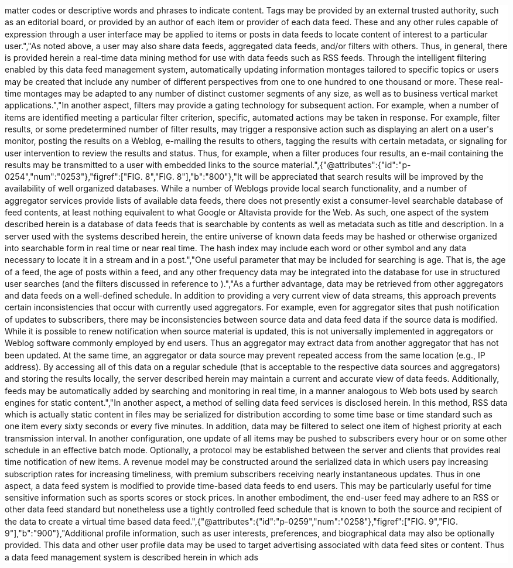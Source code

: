 matter codes or descriptive words and phrases to indicate content. Tags may be provided by an external trusted authority, such as an editorial board, or provided by an author of each item or provider of each data feed. These and any other rules capable of expression through a user interface may be applied to items or posts in data feeds to locate content of interest to a particular user.","As noted above, a user may also share data feeds, aggregated data feeds, and\/or filters with others. Thus, in general, there is provided herein a real-time data mining method for use with data feeds such as RSS feeds. Through the intelligent filtering enabled by this data feed management system, automatically updating information montages tailored to specific topics or users may be created that include any number of different perspectives from one to one hundred to one thousand or more. These real-time montages may be adapted to any number of distinct customer segments of any size, as well as to business vertical market applications.","In another aspect, filters may provide a gating technology for subsequent action. For example, when a number of items are identified meeting a particular filter criterion, specific, automated actions may be taken in response. For example, filter results, or some predetermined number of filter results, may trigger a responsive action such as displaying an alert on a user's monitor, posting the results on a Weblog, e-mailing the results to others, tagging the results with certain metadata, or signaling for user intervention to review the results and status. Thus, for example, when a filter produces four results, an e-mail containing the results may be transmitted to a user with embedded links to the source material.",{"@attributes":{"id":"p-0254","num":"0253"},"figref":["FIG. 8","FIG. 8"],"b":"800"},"It will be appreciated that search results will be improved by the availability of well organized databases. While a number of Weblogs provide local search functionality, and a number of aggregator services provide lists of available data feeds, there does not presently exist a consumer-level searchable database of feed contents, at least nothing equivalent to what Google or Altavista provide for the Web. As such, one aspect of the system described herein is a database of data feeds that is searchable by contents as well as metadata such as title and description. In a server used with the systems described herein, the entire universe of known data feeds may be hashed or otherwise organized into searchable form in real time or near real time. The hash index may include each word or other symbol and any data necessary to locate it in a stream and in a post.","One useful parameter that may be included for searching is age. That is, the age of a feed, the age of posts within a feed, and any other frequency data may be integrated into the database for use in structured user searches (and the filters discussed in reference to ).","As a further advantage, data may be retrieved from other aggregators and data feeds on a well-defined schedule. In addition to providing a very current view of data streams, this approach prevents certain inconsistencies that occur with currently used aggregators. For example, even for aggregator sites that push notification of updates to subscribers, there may be inconsistencies between source data and data feed data if the source data is modified. While it is possible to renew notification when source material is updated, this is not universally implemented in aggregators or Weblog software commonly employed by end users. Thus an aggregator may extract data from another aggregator that has not been updated. At the same time, an aggregator or data source may prevent repeated access from the same location (e.g., IP address). By accessing all of this data on a regular schedule (that is acceptable to the respective data sources and aggregators) and storing the results locally, the server described herein may maintain a current and accurate view of data feeds. Additionally, feeds may be automatically added by searching and monitoring in real time, in a manner analogous to Web bots used by search engines for static content.","In another aspect, a method of selling data feed services is disclosed herein. In this method, RSS data which is actually static content in files may be serialized for distribution according to some time base or time standard such as one item every sixty seconds or every five minutes. In addition, data may be filtered to select one item of highest priority at each transmission interval. In another configuration, one update of all items may be pushed to subscribers every hour or on some other schedule in an effective batch mode. Optionally, a protocol may be established between the server and clients that provides real time notification of new items. A revenue model may be constructed around the serialized data in which users pay increasing subscription rates for increasing timeliness, with premium subscribers receiving nearly instantaneous updates. Thus in one aspect, a data feed system is modified to provide time-based data feeds to end users. This may be particularly useful for time sensitive information such as sports scores or stock prices. In another embodiment, the end-user feed may adhere to an RSS or other data feed standard but nonetheless use a tightly controlled feed schedule that is known to both the source and recipient of the data to create a virtual time based data feed.",{"@attributes":{"id":"p-0259","num":"0258"},"figref":["FIG. 9","FIG. 9"],"b":"900"},"Additional profile information, such as user interests, preferences, and biographical data may also be optionally provided. This data and other user profile data may be used to target advertising associated with data feed sites or content. Thus a data feed management system is described herein in which ads